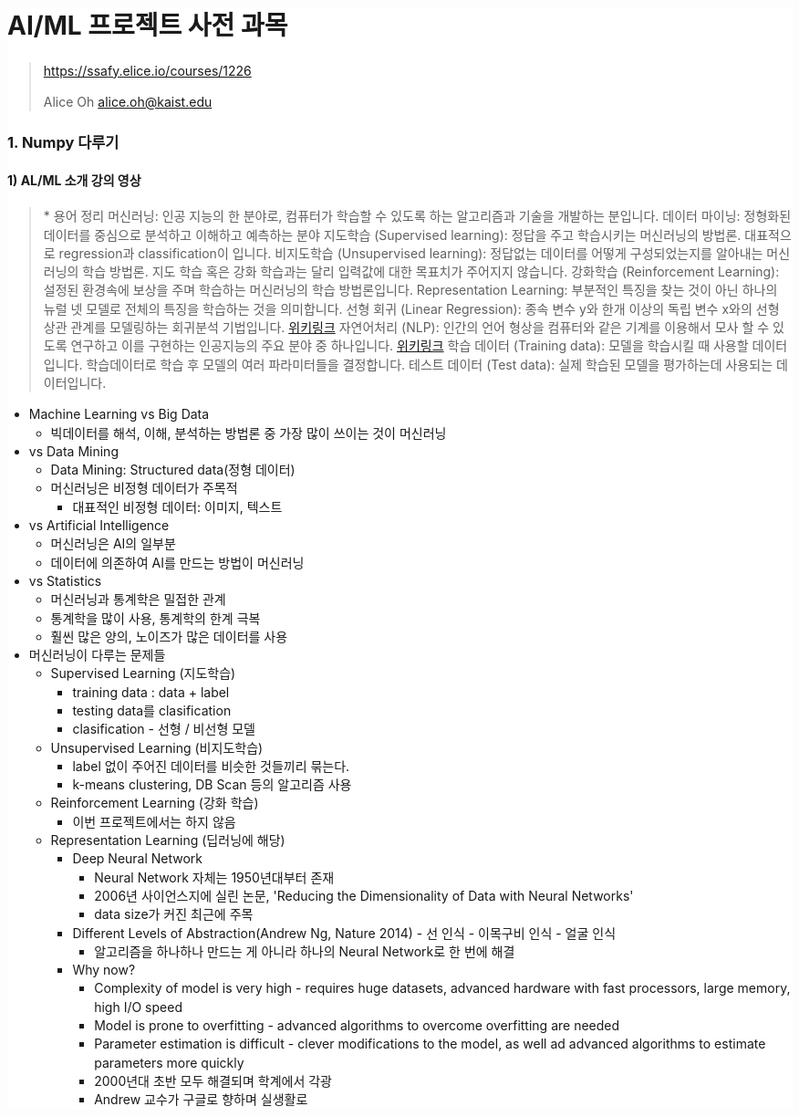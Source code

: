 # AI/ML 프로젝트 사전 과목

> https://ssafy.elice.io/courses/1226
>
> Alice Oh alice.oh@kaist.edu

### 1. Numpy 다루기

#### 1) AL/ML 소개 강의 영상

> \* 용어 정리
> 머신러닝: 인공 지능의 한 분야로, 컴퓨터가 학습할 수 있도록 하는 알고리즘과 기술을 개발하는 분입니다.
> 데이터 마이닝: 정형화된 데이터를 중심으로 분석하고 이해하고 예측하는 분야
> 지도학습 (Supervised learning): 정답을 주고 학습시키는 머신러닝의 방법론. 대표적으로 regression과 classification이 입니다.
> 비지도학습 (Unsupervised learning): 정답없는 데이터를 어떻게 구성되었는지를 알아내는 머신러닝의 학습 방법론. 지도 학습 혹은 강화 학습과는 달리 입력값에 대한 목표치가 주어지지 않습니다.
> 강화학습 (Reinforcement Learning): 설정된 환경속에 보상을 주며 학습하는 머신러닝의 학습 방법론입니다.
> Representation Learning: 부분적인 특징을 찾는 것이 아닌 하나의 뉴럴 넷 모델로 전체의 특징을 학습하는 것을 의미합니다.
> 선형 회귀 (Linear Regression): 종속 변수 y와 한개 이상의 독립 변수 x와의 선형 상관 관계를 모델링하는 회귀분석 기법입니다. [위키링크](https://ko.wikipedia.org/wiki/%EC%84%A0%ED%98%95_%ED%9A%8C%EA%B7%80)
> 자연어처리 (NLP): 인간의 언어 형상을 컴퓨터와 같은 기계를 이용해서 모사 할 수 있도록 연구하고 이를 구현하는 인공지능의 주요 분야 중 하나입니다. [위키링크](https://ko.wikipedia.org/wiki/%EC%9E%90%EC%97%B0%EC%96%B4_%EC%B2%98%EB%A6%AC)
> 학습 데이터 (Training data): 모델을 학습시킬 때 사용할 데이터입니다. 학습데이터로 학습 후 모델의 여러 파라미터들을 결정합니다.
> 테스트 데이터 (Test data): 실제 학습된 모델을 평가하는데 사용되는 데이터입니다.

* Machine Learning vs Big Data
  * 빅데이터를 해석, 이해, 분석하는 방법론 중 가장 많이 쓰이는 것이 머신러닝
* vs Data Mining
  * Data Mining: Structured data(정형 데이터)
  * 머신러닝은 비정형 데이터가 주목적
    * 대표적인 비정형 데이터: 이미지, 텍스트
* vs Artificial Intelligence
  * 머신러닝은 AI의 일부분
  * 데이터에 의존하여 AI를 만드는 방법이 머신러닝
* vs Statistics
  * 머신러닝과 통계학은 밀접한 관계
  * 통계학을 많이 사용, 통계학의 한계 극복
  * 훨씬 많은 양의, 노이즈가 많은 데이터를 사용
* 머신러닝이 다루는 문제들
  * Supervised Learning (지도학습)
    * training data : data + label
    * testing data를 clasification
    * clasification - 선형 / 비선형 모델
  * Unsupervised Learning (비지도학습)
    * label 없이 주어진 데이터를 비슷한 것들끼리 묶는다.
    * k-means clustering, DB Scan 등의 알고리즘 사용
  * Reinforcement Learning (강화 학습)
    * 이번 프로젝트에서는 하지 않음
  * Representation Learning (딥러닝에 해당)
    * Deep Neural Network
      * Neural Network 자체는 1950년대부터 존재
      * 2006년 사이언스지에 실린 논문, 'Reducing the Dimensionality of Data with Neural Networks'
      * data size가 커진 최근에 주목
    * Different Levels of Abstraction(Andrew Ng, Nature 2014) - 선 인식 - 이목구비 인식 - 얼굴 인식
      * 알고리즘을 하나하나 만드는 게 아니라 하나의 Neural Network로 한 번에 해결
    * Why now?
      * Complexity of model is very high - requires huge datasets, advanced hardware with fast processors, large memory, high I/O speed
      * Model is prone to overfitting - advanced algorithms to overcome overfitting are needed
      * Parameter estimation is difficult - clever modifications to the model, as well ad advanced algorithms to estimate parameters more quickly
      * 2000년대 초반 모두 해결되며 학계에서 각광
      * Andrew 교수가 구글로 향하며 실생활로
